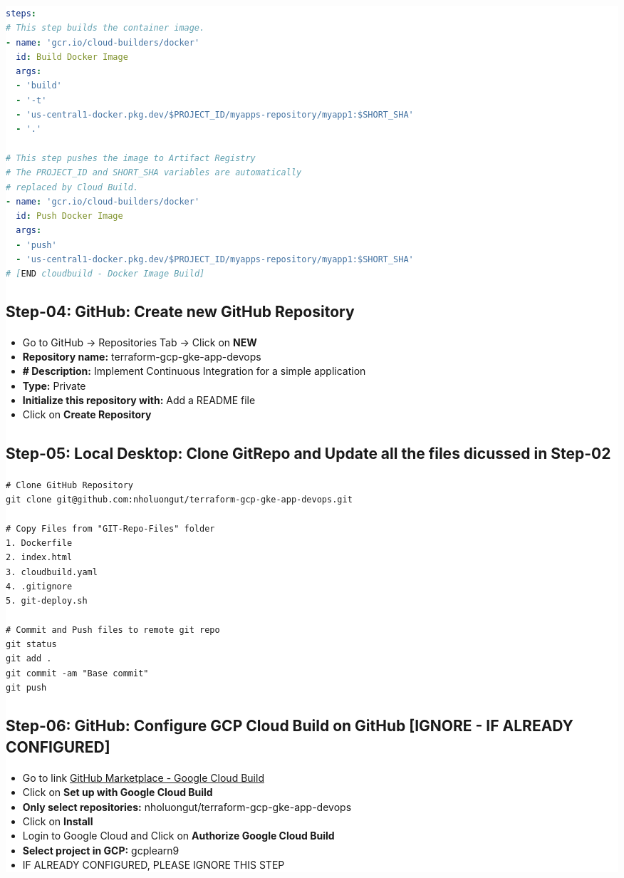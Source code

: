 ```yaml
steps:
# This step builds the container image.
- name: 'gcr.io/cloud-builders/docker'
  id: Build Docker Image
  args:
  - 'build'
  - '-t'
  - 'us-central1-docker.pkg.dev/$PROJECT_ID/myapps-repository/myapp1:$SHORT_SHA'
  - '.'

# This step pushes the image to Artifact Registry
# The PROJECT_ID and SHORT_SHA variables are automatically
# replaced by Cloud Build.
- name: 'gcr.io/cloud-builders/docker'
  id: Push Docker Image
  args:
  - 'push'
  - 'us-central1-docker.pkg.dev/$PROJECT_ID/myapps-repository/myapp1:$SHORT_SHA'
# [END cloudbuild - Docker Image Build]
```

## Step-04: GitHub: Create new GitHub Repository
- Go to GitHub -> Repositories Tab -> Click on **NEW**
- **Repository name:** terraform-gcp-gke-app-devops
- **# Description:** Implement Continuous Integration for a simple application
- **Type:** Private
- **Initialize this repository with:** Add a README file
- Click on **Create Repository** 

## Step-05: Local Desktop: Clone GitRepo and Update all the files dicussed in Step-02
```t
# Clone GitHub Repository
git clone git@github.com:nholuongut/terraform-gcp-gke-app-devops.git

# Copy Files from "GIT-Repo-Files" folder
1. Dockerfile
2. index.html
3. cloudbuild.yaml
4. .gitignore
5. git-deploy.sh

# Commit and Push files to remote git repo
git status
git add .
git commit -am "Base commit"
git push
```

## Step-06: GitHub: Configure GCP Cloud Build on GitHub [IGNORE - IF ALREADY CONFIGURED]
- Go to link [GitHub Marketplace - Google Cloud Build](https://github.com/marketplace/google-cloud-build)
- Click on **Set up with Google Cloud Build**
- **Only select repositories:** nholuongut/terraform-gcp-gke-app-devops
- Click on **Install**
- Login to Google Cloud and Click on **Authorize Google Cloud Build**
- **Select project in GCP:** gcplearn9
- IF ALREADY CONFIGURED, PLEASE IGNORE THIS STEP
